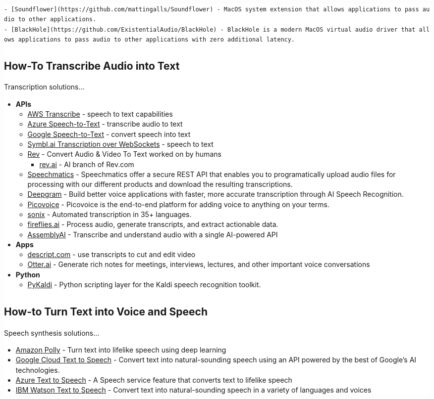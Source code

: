     - [Soundflower](https://github.com/mattingalls/Soundflower) - MacOS system extension that allows applications to pass audio to other applications.
    - [BlackHole](https://github.com/ExistentialAudio/BlackHole) - BlackHole is a modern MacOS virtual audio driver that allows applications to pass audio to other applications with zero additional latency.

## How-To Transcribe Audio into Text

Transcription solutions...

- **APIs**
    - [AWS Transcribe](https://aws.amazon.com/transcribe/) - speech to text capabilities
    - [Azure Speech-to-Text](https://azure.microsoft.com/en-us/services/cognitive-services/speech-to-text/) - transcribe audio to text
    - [Google Speech-to-Text](https://cloud.google.com/speech-to-text) - convert speech into text
    - [Symbl.ai Transcription over WebSockets](https://docs.symbl.ai/docs/streamingapi/tutorials/receive-ai-insights-from-your-web-browser) - speech to text
    - [Rev](https://www.rev.com/speech-to-text-apis) - Convert Audio & Video To Text worked on by humans
        - [rev.ai](https://www.rev.ai/) - AI branch of Rev.com
    - [Speechmatics](https://app.speechmatics.com/api-details) - Speechmatics offer a secure REST API that enables you to programatically upload audio files for processing with our different products and download the resulting transcriptions.
    - [Deepgram](https://deepgram.com/) - Build better voice applications with faster, more accurate transcription through AI Speech Recognition.
    - [Picovoice](https://picovoice.ai/) - Picovoice is the end-to-end platform for adding voice to anything on your terms.
    - [sonix](https://sonix.ai/) - Automated transcription in 35+ languages.
    - [fireflies.ai](https://fireflies.ai/) - Process audio, generate transcripts, and extract actionable data.
    - [AssemblyAI](https://www.assemblyai.com/) - Transcribe and understand audio with a single AI-powered API
- **Apps**
    - [descript.com](https://www.descript.com/) - use transcripts to cut and edit video
    - [Otter.ai](https://otter.ai/login) - Generate rich notes for meetings, interviews, lectures, and other important voice conversations
- **Python**
    - [PyKaldi](https://github.com/pykaldi/pykaldi) - Python scripting layer for the Kaldi speech recognition toolkit.

## How-to Turn Text into Voice and Speech

Speech synthesis solutions...

- [Amazon Polly](https://aws.amazon.com/polly/) -  Turn text into lifelike speech using deep learning
- [Google Cloud Text to Speech](https://cloud.google.com/text-to-speech) - Convert text into natural-sounding speech using an API powered by the best of Google’s AI technologies.
- [Azure Text to Speech](https://azure.microsoft.com/en-us/services/cognitive-services/text-to-speech/) - A Speech service feature that converts text to lifelike speech
- [IBM Watson Text to Speech](https://www.ibm.com/cloud/watson-text-to-speech) - Convert text into natural-sounding speech in a variety of languages and voices

